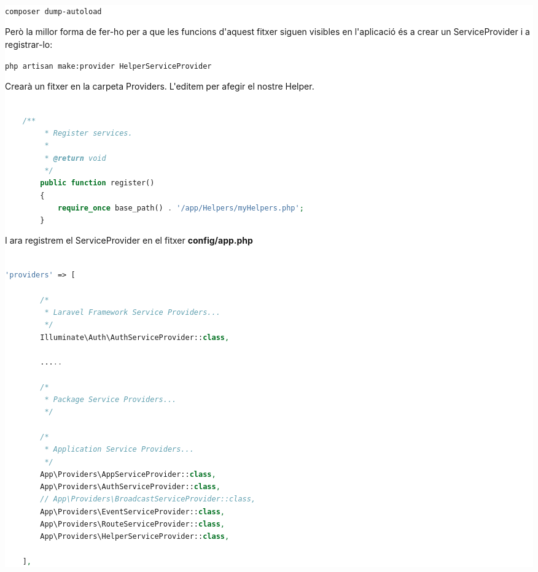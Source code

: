 ```
composer dump-autoload
```

Però la millor forma de fer-ho per a que les funcions d'aquest fitxer siguen visibles en l'aplicació és a crear un ServiceProvider i a registrar-lo:

	php artisan make:provider HelperServiceProvider
	
Crearà un fitxer en la carpeta Providers.
L'editem per afegir el nostre Helper.

```php

	/**
	     * Register services.
	     *
	     * @return void
	     */
	    public function register()
	    {
	        require_once base_path() . '/app/Helpers/myHelpers.php';
	    }
```

	    
I ara registrem el ServiceProvider en el fitxer **config/app.php**

```php

'providers' => [

        /*
         * Laravel Framework Service Providers...
         */
        Illuminate\Auth\AuthServiceProvider::class,
        
        .....

        /*
         * Package Service Providers...
         */

        /*
         * Application Service Providers...
         */
        App\Providers\AppServiceProvider::class,
        App\Providers\AuthServiceProvider::class,
        // App\Providers\BroadcastServiceProvider::class,
        App\Providers\EventServiceProvider::class,
        App\Providers\RouteServiceProvider::class,
        App\Providers\HelperServiceProvider::class,

    ],
```
    